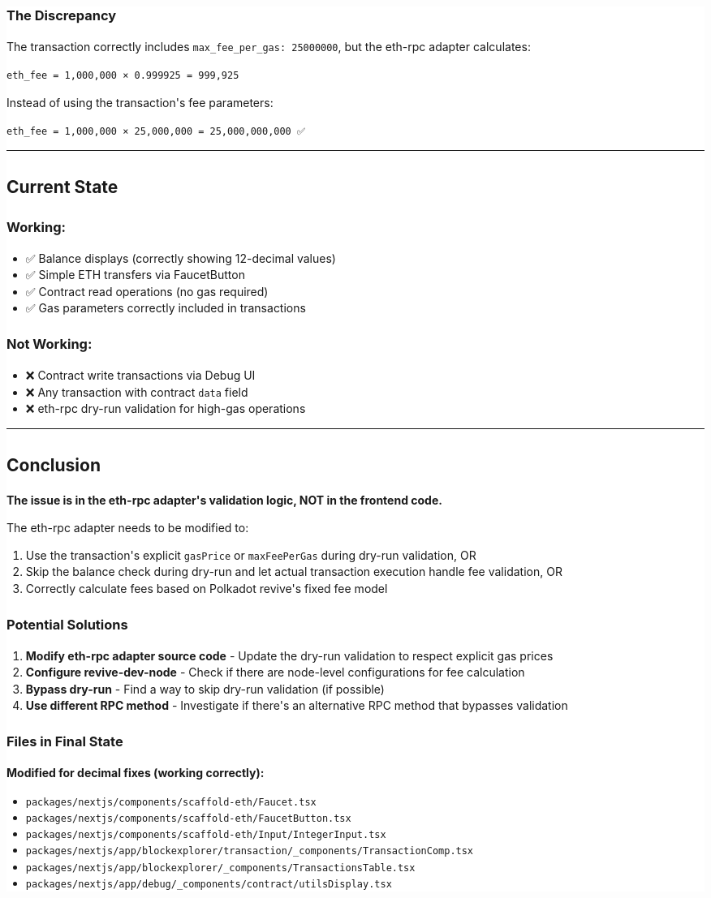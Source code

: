 ### The Discrepancy

The transaction correctly includes `max_fee_per_gas: 25000000`, but the eth-rpc adapter calculates:
```
eth_fee = 1,000,000 × 0.999925 = 999,925
```

Instead of using the transaction's fee parameters:
```
eth_fee = 1,000,000 × 25,000,000 = 25,000,000,000 ✅
```

---

## Current State

### Working:
- ✅ Balance displays (correctly showing 12-decimal values)
- ✅ Simple ETH transfers via FaucetButton
- ✅ Contract read operations (no gas required)
- ✅ Gas parameters correctly included in transactions

### Not Working:
- ❌ Contract write transactions via Debug UI
- ❌ Any transaction with contract `data` field
- ❌ eth-rpc dry-run validation for high-gas operations

---

## Conclusion

**The issue is in the eth-rpc adapter's validation logic, NOT in the frontend code.**

The eth-rpc adapter needs to be modified to:
1. Use the transaction's explicit `gasPrice` or `maxFeePerGas` during dry-run validation, OR
2. Skip the balance check during dry-run and let actual transaction execution handle fee validation, OR
3. Correctly calculate fees based on Polkadot revive's fixed fee model

### Potential Solutions

1. **Modify eth-rpc adapter source code** - Update the dry-run validation to respect explicit gas prices
2. **Configure revive-dev-node** - Check if there are node-level configurations for fee calculation
3. **Bypass dry-run** - Find a way to skip dry-run validation (if possible)
4. **Use different RPC method** - Investigate if there's an alternative RPC method that bypasses validation

### Files in Final State

**Modified for decimal fixes (working correctly):**
- `packages/nextjs/components/scaffold-eth/Faucet.tsx`
- `packages/nextjs/components/scaffold-eth/FaucetButton.tsx`
- `packages/nextjs/components/scaffold-eth/Input/IntegerInput.tsx`
- `packages/nextjs/app/blockexplorer/transaction/_components/TransactionComp.tsx`
- `packages/nextjs/app/blockexplorer/_components/TransactionsTable.tsx`
- `packages/nextjs/app/debug/_components/contract/utilsDisplay.tsx`
